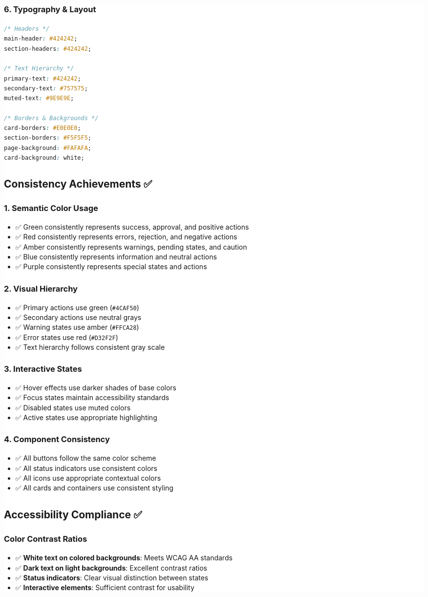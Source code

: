 ### 6. Typography & Layout
```css
/* Headers */
main-header: #424242;
section-headers: #424242;

/* Text Hierarchy */
primary-text: #424242;
secondary-text: #757575;
muted-text: #9E9E9E;

/* Borders & Backgrounds */
card-borders: #E0E0E0;
section-borders: #F5F5F5;
page-background: #FAFAFA;
card-background: white;
```

## Consistency Achievements ✅

### 1. **Semantic Color Usage**
- ✅ Green consistently represents success, approval, and positive actions
- ✅ Red consistently represents errors, rejection, and negative actions  
- ✅ Amber consistently represents warnings, pending states, and caution
- ✅ Blue consistently represents information and neutral actions
- ✅ Purple consistently represents special states and actions

### 2. **Visual Hierarchy**
- ✅ Primary actions use green (`#4CAF50`)
- ✅ Secondary actions use neutral grays
- ✅ Warning states use amber (`#FFCA28`)
- ✅ Error states use red (`#D32F2F`)
- ✅ Text hierarchy follows consistent gray scale

### 3. **Interactive States**
- ✅ Hover effects use darker shades of base colors
- ✅ Focus states maintain accessibility standards
- ✅ Disabled states use muted colors
- ✅ Active states use appropriate highlighting

### 4. **Component Consistency**
- ✅ All buttons follow the same color scheme
- ✅ All status indicators use consistent colors
- ✅ All icons use appropriate contextual colors
- ✅ All cards and containers use consistent styling

## Accessibility Compliance ✅

### Color Contrast Ratios
- ✅ **White text on colored backgrounds**: Meets WCAG AA standards
- ✅ **Dark text on light backgrounds**: Excellent contrast ratios
- ✅ **Status indicators**: Clear visual distinction between states
- ✅ **Interactive elements**: Sufficient contrast for usability
